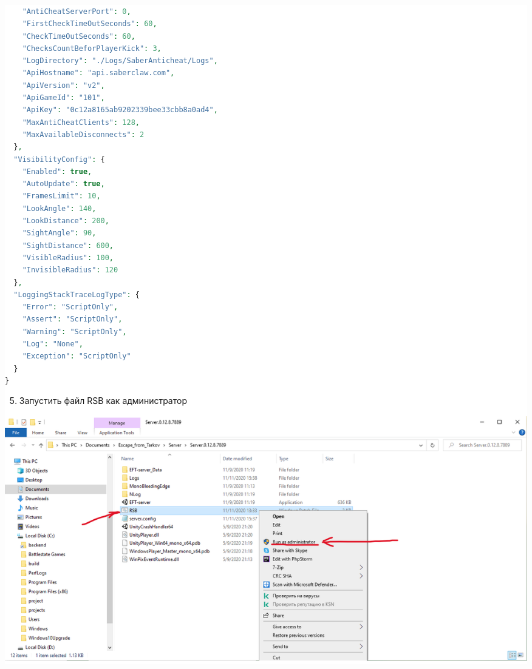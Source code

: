 ```php
    "AntiCheatServerPort": 0,
    "FirstCheckTimeOutSeconds": 60,
    "CheckTimeOutSeconds": 60,
    "ChecksCountBeforPlayerKick": 3,
    "LogDirectory": "./Logs/SaberAnticheat/Logs",
    "ApiHostname": "api.saberclaw.com",
    "ApiVersion": "v2",
    "ApiGameId": "101",
    "ApiKey": "0c12a8165ab9202339bee33cbb8a0ad4",
    "MaxAntiCheatClients": 128,
    "MaxAvailableDisconnects": 2
  },
  "VisibilityConfig": {
    "Enabled": true,
    "AutoUpdate": true,
    "FramesLimit": 10,
    "LookAngle": 140,
    "LookDistance": 200,
    "SightAngle": 90,
    "SightDistance": 600,
    "VisibleRadius": 100,
    "InvisibleRadius": 120
  },
  "LoggingStackTraceLogType": {
    "Error": "ScriptOnly",
    "Assert": "ScriptOnly",
    "Warning": "ScriptOnly",
    "Log": "None",
    "Exception": "ScriptOnly"
  }
}
```

5. Запустить файл RSB как  администратор

![%D0%97%D0%B0%D0%BF%D1%83%D1%81%D0%BA%20%D0%BB%D0%BE%D0%BA%D0%B0%D0%BB%D1%8C%D0%BD%D0%BE%D0%B3%D0%BE%20%D1%81%D0%B5%D1%80%D0%B2%D0%B5%D1%80%D0%B0%20%D0%B8%D0%B3%D1%80%D1%8B%209a572149484d4430bac8d02d2ce60c3f/Untitled%205.png](Работа/Запуск%20локального%20сервера%20игры/Untitled%205.png)
